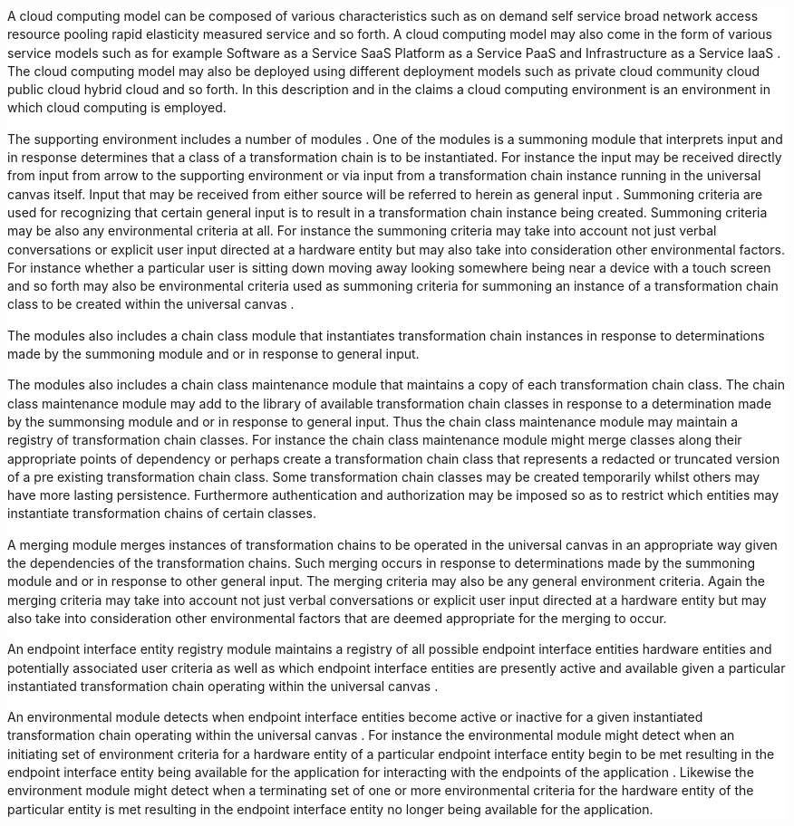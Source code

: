 A cloud computing model can be composed of various characteristics such as on demand self service broad network access resource pooling rapid elasticity measured service and so forth. A cloud computing model may also come in the form of various service models such as for example Software as a Service SaaS Platform as a Service PaaS and Infrastructure as a Service IaaS . The cloud computing model may also be deployed using different deployment models such as private cloud community cloud public cloud hybrid cloud and so forth. In this description and in the claims a cloud computing environment is an environment in which cloud computing is employed.

The supporting environment includes a number of modules . One of the modules is a summoning module that interprets input and in response determines that a class of a transformation chain is to be instantiated. For instance the input may be received directly from input from arrow to the supporting environment or via input from a transformation chain instance running in the universal canvas itself. Input that may be received from either source will be referred to herein as general input . Summoning criteria are used for recognizing that certain general input is to result in a transformation chain instance being created. Summoning criteria may be also any environmental criteria at all. For instance the summoning criteria may take into account not just verbal conversations or explicit user input directed at a hardware entity but may also take into consideration other environmental factors. For instance whether a particular user is sitting down moving away looking somewhere being near a device with a touch screen and so forth may also be environmental criteria used as summoning criteria for summoning an instance of a transformation chain class to be created within the universal canvas .

The modules also includes a chain class module that instantiates transformation chain instances in response to determinations made by the summoning module and or in response to general input.

The modules also includes a chain class maintenance module that maintains a copy of each transformation chain class. The chain class maintenance module may add to the library of available transformation chain classes in response to a determination made by the summonsing module and or in response to general input. Thus the chain class maintenance module may maintain a registry of transformation chain classes. For instance the chain class maintenance module might merge classes along their appropriate points of dependency or perhaps create a transformation chain class that represents a redacted or truncated version of a pre existing transformation chain class. Some transformation chain classes may be created temporarily whilst others may have more lasting persistence. Furthermore authentication and authorization may be imposed so as to restrict which entities may instantiate transformation chains of certain classes.

A merging module merges instances of transformation chains to be operated in the universal canvas in an appropriate way given the dependencies of the transformation chains. Such merging occurs in response to determinations made by the summoning module and or in response to other general input. The merging criteria may also be any general environment criteria. Again the merging criteria may take into account not just verbal conversations or explicit user input directed at a hardware entity but may also take into consideration other environmental factors that are deemed appropriate for the merging to occur.

An endpoint interface entity registry module maintains a registry of all possible endpoint interface entities hardware entities and potentially associated user criteria as well as which endpoint interface entities are presently active and available given a particular instantiated transformation chain operating within the universal canvas .

An environmental module detects when endpoint interface entities become active or inactive for a given instantiated transformation chain operating within the universal canvas . For instance the environmental module might detect when an initiating set of environment criteria for a hardware entity of a particular endpoint interface entity begin to be met resulting in the endpoint interface entity being available for the application for interacting with the endpoints of the application . Likewise the environment module might detect when a terminating set of one or more environmental criteria for the hardware entity of the particular entity is met resulting in the endpoint interface entity no longer being available for the application.
